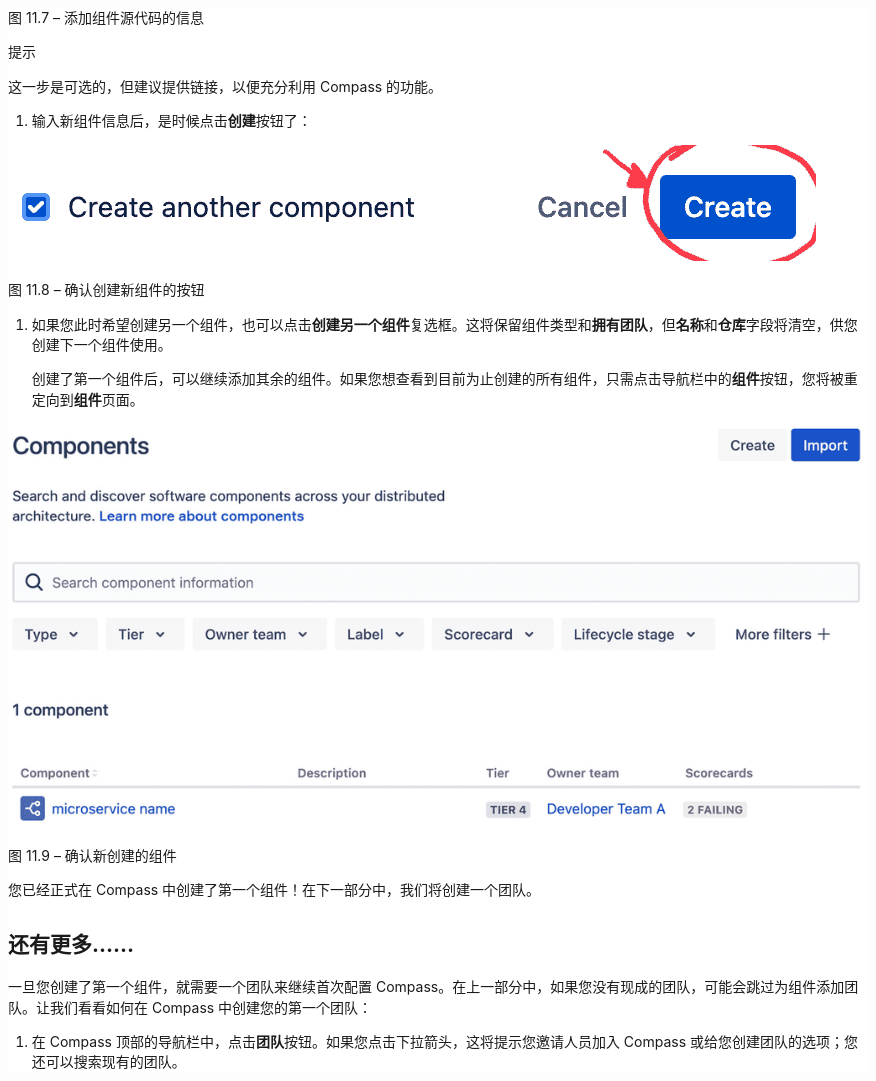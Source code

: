 图 11.7 – 添加组件源代码的信息

提示

这一步是可选的，但建议提供链接，以便充分利用 Compass 的功能。

1.  输入新组件信息后，是时候点击**创建**按钮了：

![图 11.8 – 确认创建新组件的按钮](img/B21937_11_08.jpg)

图 11.8 – 确认创建新组件的按钮

1.  如果您此时希望创建另一个组件，也可以点击**创建另一个组件**复选框。这将保留组件类型和**拥有团队**，但**名称**和**仓库**字段将清空，供您创建下一个组件使用。

    创建了第一个组件后，可以继续添加其余的组件。如果您想查看到目前为止创建的所有组件，只需点击导航栏中的**组件**按钮，您将被重定向到**组件**页面。

![图 11.9 – 确认新创建的组件](img/B21937_11_09.jpg)

图 11.9 – 确认新创建的组件

您已经正式在 Compass 中创建了第一个组件！在下一部分中，我们将创建一个团队。

## 还有更多……

一旦您创建了第一个组件，就需要一个团队来继续首次配置 Compass。在上一部分中，如果您没有现成的团队，可能会跳过为组件添加团队。让我们看看如何在 Compass 中创建您的第一个团队：

1.  在 Compass 顶部的导航栏中，点击**团队**按钮。如果您点击下拉箭头，这将提示您邀请人员加入 Compass 或给您创建团队的选项；您还可以搜索现有的团队。
